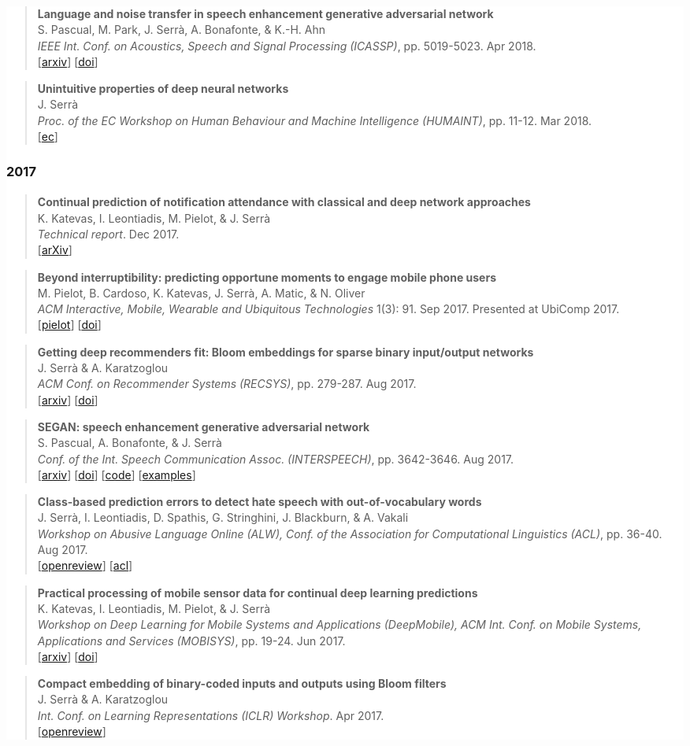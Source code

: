 > **Language and noise transfer in speech enhancement generative adversarial network** <br>
S. Pascual, M. Park, J. Serrà, A. Bonafonte, & K.-H. Ahn <br>
*IEEE Int. Conf. on Acoustics, Speech and Signal Processing (ICASSP)*, pp. 5019-5023. Apr 2018. <br>
\[[arxiv](https://arxiv.org/abs/1712.06340)\]﻿ \[[doi](https://doi.org/10.1109/ICASSP.2018.8462322)\]

> **Unintuitive properties of deep neural networks** <br>
J. Serrà <br>
*Proc. of the EC Workshop on Human Behaviour and Machine Intelligence (HUMAINT)*, pp. 11-12. Mar 2018. <br>
\[[ec](https://ec.europa.eu/jrc/communities/community/humaint/document/assessing-impact-machine-intelligence-human-behaviour-interdisciplinary)\]

### 2017

> **Continual prediction of notification attendance with classical and deep network approaches**<br>
K. Katevas, I. Leontiadis, M. Pielot, & J. Serrà<br>
*Technical report*. Dec 2017.<br>
\[[arXiv](https://arxiv.org/abs/1712.07120)\]

> **Beyond interruptibility: predicting opportune moments to engage mobile phone users** <br>
M. Pielot, B. Cardoso, K. Katevas, J. Serrà, A. Matic, & N. Oliver <br>
*ACM Interactive, Mobile, Wearable and Ubiquitous Technologies* 1(3): 91. Sep 2017. Presented at UbiComp 2017. <br>
\[[pielot](http://pielot.org/2017/08/beyond-interruptibility-predicting-opportune-moments-to-engage-mobile-phone-users/)\] \[[doi](https://doi.org/10.1145/3130956)\]

> **Getting deep recommenders fit: Bloom embeddings for sparse binary input/output networks** <br>
J. Serrà & A. Karatzoglou<br>
*ACM Conf. on Recommender Systems (RECSYS)*, pp. 279-287. Aug 2017.<br>
\[[arxiv](https://arxiv.org/abs/1706.03993)\] \[[doi](https://doi.org/10.1145/3109859.3109876)\]

> **SEGAN: speech enhancement generative adversarial network** <br>
S. Pascual, A. Bonafonte, & J. Serrà <br>
*Conf. of the Int. Speech Communication Assoc. (INTERSPEECH)*, pp. 3642-3646. Aug 2017. <br>
\[[arxiv](https://arxiv.org/abs/1703.09452)\] \[[doi](http://dx.doi.org/10.21437/Interspeech.2017-1428)\] \[[code](https://github.com/santi-pdp/segan)\] \[[examples](http://veu.talp.cat/segan/)\]

> **Class-based prediction errors to detect hate speech with out-of-vocabulary words** <br>
J. Serrà, I. Leontiadis, D. Spathis, G. Stringhini, J. Blackburn, & A. Vakali <br>
*Workshop on Abusive Language Online (ALW), Conf. of the Association for Computational Linguistics (ACL)*, pp. 36-40. Aug 2017. <br>
\[[openreview](https://openreview.net/forum?id=SyhSiq7te)\] \[[acl](http://www.aclweb.org/anthology/W17-3005)\]

> **Practical processing of mobile sensor data for continual deep learning predictions** <br>
K. Katevas, I. Leontiadis, M. Pielot, & J. Serrà <br>
*Workshop on Deep Learning for Mobile Systems and Applications (DeepMobile), ACM Int. Conf. on Mobile Systems, Applications and Services (MOBISYS)*, pp. 19-24. Jun 2017. <br>
\[[arxiv](https://arxiv.org/abs/1705.06224)\] \[[doi](https://doi.org/10.1145/3089801.3089802)\]

> **Compact embedding of binary-coded inputs and outputs using Bloom filters**<br>
J. Serrà & A. Karatzoglou <br>
*Int. Conf. on Learning Representations (ICLR) Workshop*. Apr 2017.<br>
\[[openreview](https://openreview.net/forum?id=rySCp-1Yg)\]
